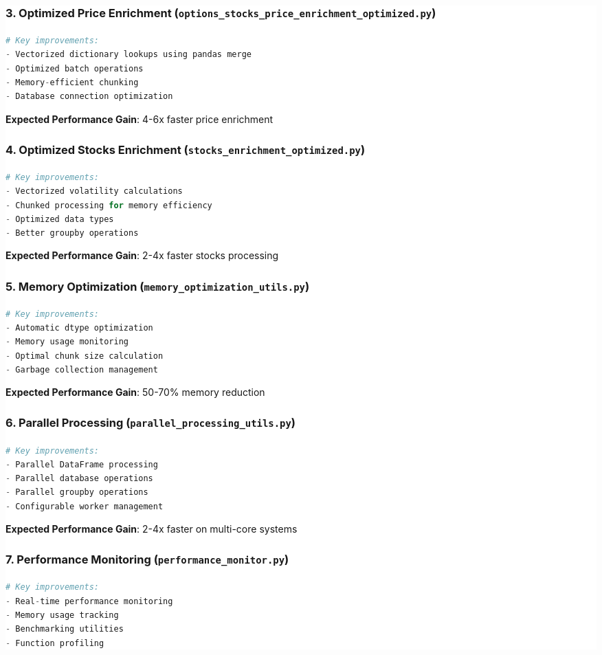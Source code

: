 ### 3. **Optimized Price Enrichment** (`options_stocks_price_enrichment_optimized.py`)
```python
# Key improvements:
- Vectorized dictionary lookups using pandas merge
- Optimized batch operations
- Memory-efficient chunking
- Database connection optimization
```

**Expected Performance Gain**: 4-6x faster price enrichment

### 4. **Optimized Stocks Enrichment** (`stocks_enrichment_optimized.py`)
```python
# Key improvements:
- Vectorized volatility calculations
- Chunked processing for memory efficiency
- Optimized data types
- Better groupby operations
```

**Expected Performance Gain**: 2-4x faster stocks processing

### 5. **Memory Optimization** (`memory_optimization_utils.py`)
```python
# Key improvements:
- Automatic dtype optimization
- Memory usage monitoring
- Optimal chunk size calculation
- Garbage collection management
```

**Expected Performance Gain**: 50-70% memory reduction

### 6. **Parallel Processing** (`parallel_processing_utils.py`)
```python
# Key improvements:
- Parallel DataFrame processing
- Parallel database operations
- Parallel groupby operations
- Configurable worker management
```

**Expected Performance Gain**: 2-4x faster on multi-core systems

### 7. **Performance Monitoring** (`performance_monitor.py`)
```python
# Key improvements:
- Real-time performance monitoring
- Memory usage tracking
- Benchmarking utilities
- Function profiling
```
